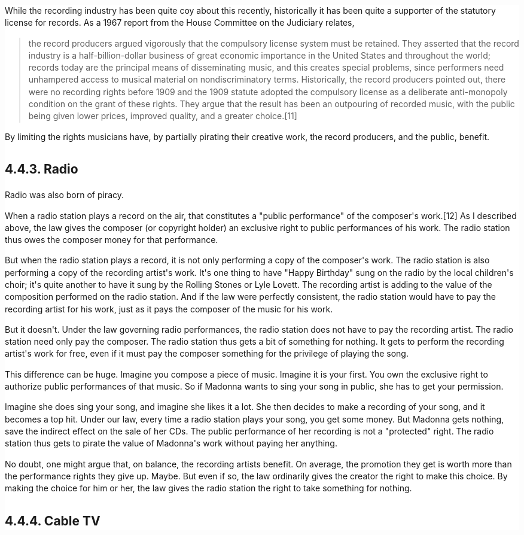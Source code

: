 While the recording industry has been quite coy about this recently, historically it has been quite a supporter of the statutory license for records. As a 1967 report from the House Committee on the Judiciary relates,

> the record producers argued vigorously that the compulsory license system must be retained. They asserted that the record industry is a half-billion-dollar business of great economic importance in the United States and throughout the world; records today are the principal means of disseminating music, and this creates special problems, since performers need unhampered access to musical material on nondiscriminatory terms. Historically, the record producers pointed out, there were no recording rights before 1909 and the 1909 statute adopted the compulsory license as a deliberate anti-monopoly condition on the grant of these rights. They argue that the result has been an outpouring of recorded music, with the public being given lower prices, improved quality, and a greater choice.[11]

By limiting the rights musicians have, by partially pirating their creative work, the record producers, and the public, benefit.

## 4.4.3\. Radio

Radio was also born of piracy.

When a radio station plays a record on the air, that constitutes a "public performance" of the composer's work.[12] As I described above, the law gives the composer (or copyright holder) an exclusive right to public performances of his work. The radio station thus owes the composer money for that performance.

But when the radio station plays a record, it is not only performing a copy of the composer's work. The radio station is also performing a copy of the recording artist's work. It's one thing to have "Happy Birthday" sung on the radio by the local children's choir; it's quite another to have it sung by the Rolling Stones or Lyle Lovett. The recording artist is adding to the value of the composition performed on the radio station. And if the law were perfectly consistent, the radio station would have to pay the recording artist for his work, just as it pays the composer of the music for his work.

But it doesn't. Under the law governing radio performances, the radio station does not have to pay the recording artist. The radio station need only pay the composer. The radio station thus gets a bit of something for nothing. It gets to perform the recording artist's work for free, even if it must pay the composer something for the privilege of playing the song.

This difference can be huge. Imagine you compose a piece of music. Imagine it is your first. You own the exclusive right to authorize public performances of that music. So if Madonna wants to sing your song in public, she has to get your permission.

Imagine she does sing your song, and imagine she likes it a lot. She then decides to make a recording of your song, and it becomes a top hit. Under our law, every time a radio station plays your song, you get some money. But Madonna gets nothing, save the indirect effect on the sale of her CDs. The public performance of her recording is not a "protected" right. The radio station thus gets to pirate the value of Madonna's work without paying her anything.

No doubt, one might argue that, on balance, the recording artists benefit. On average, the promotion they get is worth more than the performance rights they give up. Maybe. But even if so, the law ordinarily gives the creator the right to make this choice. By making the choice for him or her, the law gives the radio station the right to take something for nothing.

## 4.4.4\. Cable TV
